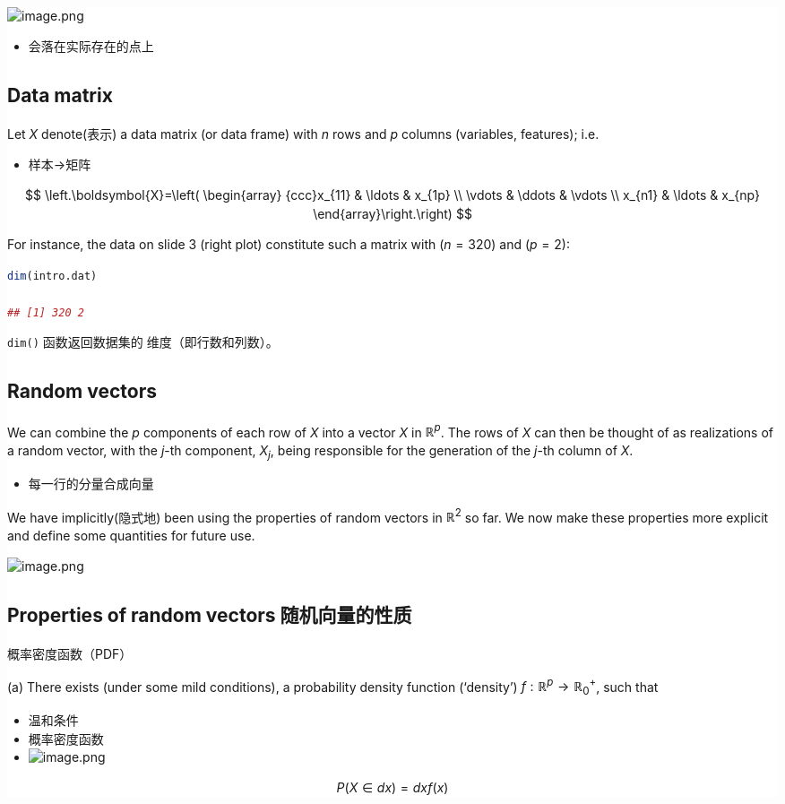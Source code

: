 ![image.png](https://wichaiblog-1316355194.cos.ap-hongkong.myqcloud.com/20250118014508.png)
- 会落在实际存在的点上

## Data matrix
Let $X$ denote(表示) a data matrix (or data frame) with $n$ rows and $p$ columns (variables, features); i.e.
- 样本->矩阵

$$
\left.\boldsymbol{X}=\left(
\begin{array}
{ccc}x_{11} & \ldots & x_{1p} \\
\vdots & \ddots & \vdots \\
x_{n1} & \ldots & x_{np}
\end{array}\right.\right)
$$

For instance, the data on slide 3 (right plot) constitute such a matrix with $( n = 320 )$ and $( p = 2 )$:

```R
dim(intro.dat)

## [1] 320 2
```

`dim()` 函数返回数据集的 维度（即行数和列数）。

##  Random vectors
We can combine the $p$ components of each row of $X$ into a vector  $X$ in $\mathbb{R}^p$. The rows of $X$ can then be thought of as realizations of a random vector, with the $j$-th component, $X_j$, being responsible for the generation of the $j$-th column of $X$.
- 每一行的分量合成向量

We have implicitly(隐式地) been using the properties of random vectors in $\mathbb{R}^2$ so far. We now make these properties more explicit and define some quantities for future use.

![image.png](https://wichaiblog-1316355194.cos.ap-hongkong.myqcloud.com/20250123220353.png)

## Properties of random vectors 随机向量的性质
概率密度函数（PDF）

(a) There exists (under some mild conditions), a probability density function (‘density’) $f : \mathbb{R}^p \to \mathbb{R}_{0}^+$, such that
- 温和条件
- 概率密度函数
- ![image.png](https://wichaiblog-1316355194.cos.ap-hongkong.myqcloud.com/20250123221208.png)

$$
P(X \in dx) = dx f(x) \tag{1}
$$
